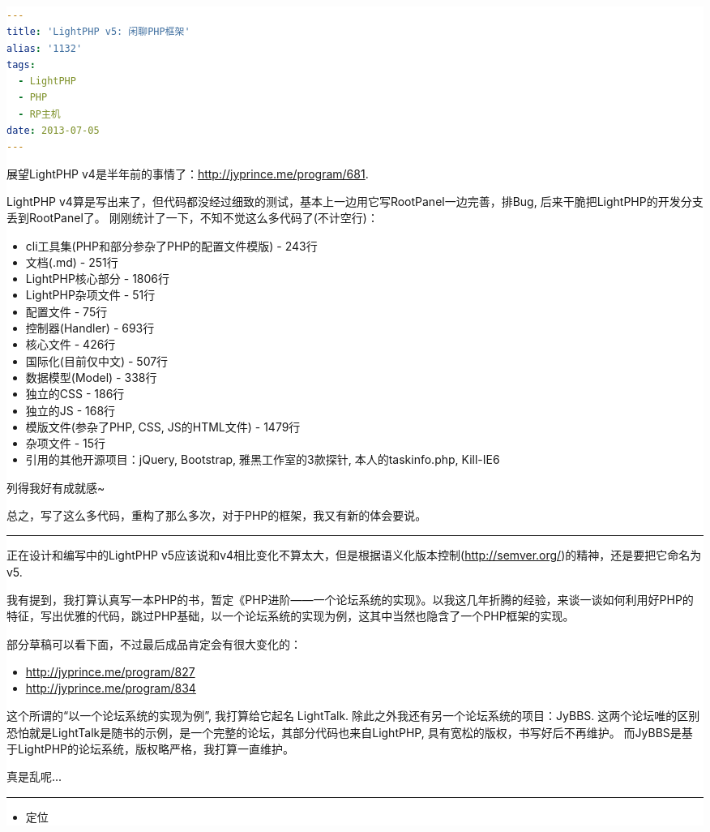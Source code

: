 ```yaml
---
title: 'LightPHP v5: 闲聊PHP框架'
alias: '1132'
tags:
  - LightPHP
  - PHP
  - RP主机
date: 2013-07-05
---
```


展望LightPHP v4是半年前的事情了：<http://jyprince.me/program/681>.

LightPHP v4算是写出来了，但代码都没经过细致的测试，基本上一边用它写RootPanel一边完善，排Bug, 后来干脆把LightPHP的开发分支丢到RootPanel了。
刚刚统计了一下，不知不觉这么多代码了(不计空行)：

* cli工具集(PHP和部分参杂了PHP的配置文件模版) - 243行
* 文档(.md) - 251行
* LightPHP核心部分 - 1806行
* LightPHP杂项文件 - 51行
* 配置文件 - 75行
* 控制器(Handler) - 693行
* 核心文件 - 426行
* 国际化(目前仅中文) - 507行
* 数据模型(Model) - 338行
* 独立的CSS - 186行
* 独立的JS - 168行
* 模版文件(参杂了PHP, CSS, JS的HTML文件) - 1479行
* 杂项文件 - 15行
* 引用的其他开源项目：jQuery, Bootstrap, 雅黑工作室的3款探针, 本人的taskinfo.php, Kill-IE6

列得我好有成就感~

总之，写了这么多代码，重构了那么多次，对于PHP的框架，我又有新的体会要说。

----

正在设计和编写中的LightPHP v5应该说和v4相比变化不算太大，但是根据语义化版本控制(<http://semver.org/>)的精神，还是要把它命名为v5.

我有提到，我打算认真写一本PHP的书，暂定《PHP进阶——一个论坛系统的实现》。以我这几年折腾的经验，来谈一谈如何利用好PHP的特征，写出优雅的代码，跳过PHP基础，以一个论坛系统的实现为例，这其中当然也隐含了一个PHP框架的实现。

部分草稿可以看下面，不过最后成品肯定会有很大变化的：

* http://jyprince.me/program/827
* http://jyprince.me/program/834

这个所谓的“以一个论坛系统的实现为例”, 我打算给它起名 LightTalk. 除此之外我还有另一个论坛系统的项目：JyBBS.
这两个论坛唯的区别恐怕就是LightTalk是随书的示例，是一个完整的论坛，其部分代码也来自LightPHP, 具有宽松的版权，书写好后不再维护。
而JyBBS是基于LightPHP的论坛系统，版权略严格，我打算一直维护。

真是乱呢...

----

* 定位
